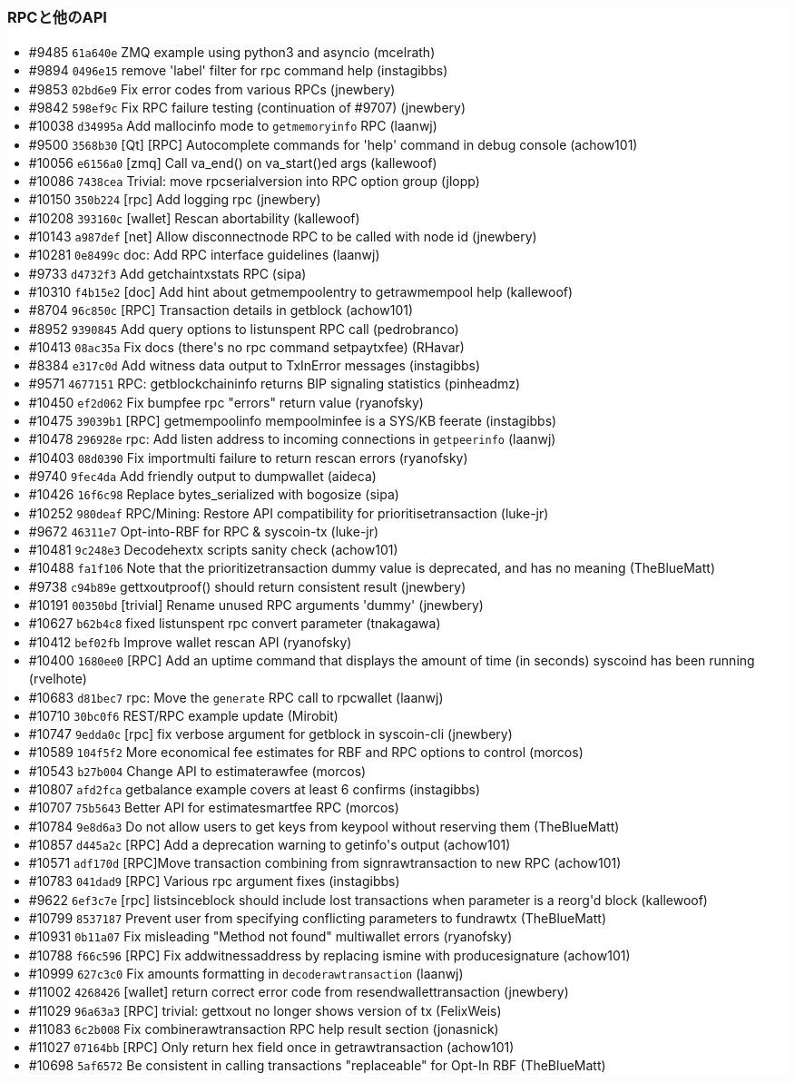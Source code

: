 ### RPCと他のAPI
- #9485 `61a640e` ZMQ example using python3 and asyncio (mcelrath)
- #9894 `0496e15` remove 'label' filter for rpc command help (instagibbs)
- #9853 `02bd6e9` Fix error codes from various RPCs (jnewbery)
- #9842 `598ef9c` Fix RPC failure testing (continuation of #9707) (jnewbery)
- #10038 `d34995a` Add mallocinfo mode to `getmemoryinfo` RPC (laanwj)
- #9500 `3568b30` [Qt] \[RPC] Autocomplete commands for 'help' command in debug console (achow101)
- #10056 `e6156a0` [zmq] Call va_end() on va_start()ed args (kallewoof)
- #10086 `7438cea` Trivial: move rpcserialversion into RPC option group (jlopp)
- #10150 `350b224` [rpc] Add logging rpc (jnewbery)
- #10208 `393160c` [wallet] Rescan abortability (kallewoof)
- #10143 `a987def` [net] Allow disconnectnode RPC to be called with node id (jnewbery)
- #10281 `0e8499c` doc: Add RPC interface guidelines (laanwj)
- #9733 `d4732f3` Add getchaintxstats RPC (sipa)
- #10310 `f4b15e2` [doc] Add hint about getmempoolentry to getrawmempool help (kallewoof)
- #8704 `96c850c` [RPC] Transaction details in getblock (achow101)
- #8952 `9390845` Add query options to listunspent RPC call (pedrobranco)
- #10413 `08ac35a` Fix docs (there's no rpc command setpaytxfee) (RHavar)
- #8384 `e317c0d` Add witness data output to TxInError messages (instagibbs)
- #9571 `4677151` RPC: getblockchaininfo returns BIP signaling statistics  (pinheadmz)
- #10450 `ef2d062` Fix bumpfee rpc "errors" return value (ryanofsky)
- #10475 `39039b1` [RPC] getmempoolinfo mempoolminfee is a SYS/KB feerate (instagibbs)
- #10478 `296928e` rpc: Add listen address to incoming connections in `getpeerinfo` (laanwj)
- #10403 `08d0390` Fix importmulti failure to return rescan errors (ryanofsky)
- #9740 `9fec4da` Add friendly output to dumpwallet (aideca)
- #10426 `16f6c98` Replace bytes_serialized with bogosize (sipa)
- #10252 `980deaf` RPC/Mining: Restore API compatibility for prioritisetransaction (luke-jr)
- #9672 `46311e7` Opt-into-RBF for RPC & syscoin-tx (luke-jr)
- #10481 `9c248e3` Decodehextx scripts sanity check  (achow101)
- #10488 `fa1f106` Note that the prioritizetransaction dummy value is deprecated, and has no meaning (TheBlueMatt)
- #9738 `c94b89e` gettxoutproof() should return consistent result (jnewbery)
- #10191 `00350bd` [trivial] Rename unused RPC arguments 'dummy' (jnewbery)
- #10627 `b62b4c8` fixed listunspent rpc convert parameter (tnakagawa)
- #10412 `bef02fb` Improve wallet rescan API (ryanofsky)
- #10400 `1680ee0` [RPC] Add an uptime command that displays the amount of time (in seconds) syscoind has been running (rvelhote)
- #10683 `d81bec7` rpc: Move the `generate` RPC call to rpcwallet (laanwj)
- #10710 `30bc0f6` REST/RPC example update (Mirobit)
- #10747 `9edda0c` [rpc] fix verbose argument for getblock in syscoin-cli (jnewbery)
- #10589 `104f5f2` More economical fee estimates for RBF and RPC options to control (morcos)
- #10543 `b27b004` Change API to estimaterawfee (morcos)
- #10807 `afd2fca` getbalance example covers at least 6 confirms (instagibbs)
- #10707 `75b5643` Better API for estimatesmartfee RPC  (morcos)
- #10784 `9e8d6a3` Do not allow users to get keys from keypool without reserving them (TheBlueMatt)
- #10857 `d445a2c` [RPC] Add a deprecation warning to getinfo's output (achow101)
- #10571 `adf170d` [RPC]Move transaction combining from signrawtransaction to new RPC (achow101)
- #10783 `041dad9` [RPC] Various rpc argument fixes (instagibbs)
- #9622 `6ef3c7e` [rpc] listsinceblock should include lost transactions when parameter is a reorg'd block (kallewoof)
- #10799 `8537187` Prevent user from specifying conflicting parameters to fundrawtx (TheBlueMatt)
- #10931 `0b11a07` Fix misleading "Method not found" multiwallet errors (ryanofsky)
- #10788 `f66c596` [RPC] Fix addwitnessaddress by replacing ismine with producesignature (achow101)
- #10999 `627c3c0` Fix amounts formatting in `decoderawtransaction` (laanwj)
- #11002 `4268426` [wallet] return correct error code from resendwallettransaction (jnewbery)
- #11029 `96a63a3` [RPC] trivial: gettxout no longer shows version of tx (FelixWeis)
- #11083 `6c2b008` Fix combinerawtransaction RPC help result section (jonasnick)
- #11027 `07164bb` [RPC] Only return hex field once in getrawtransaction (achow101)
- #10698 `5af6572` Be consistent in calling transactions "replaceable" for Opt-In RBF (TheBlueMatt)
